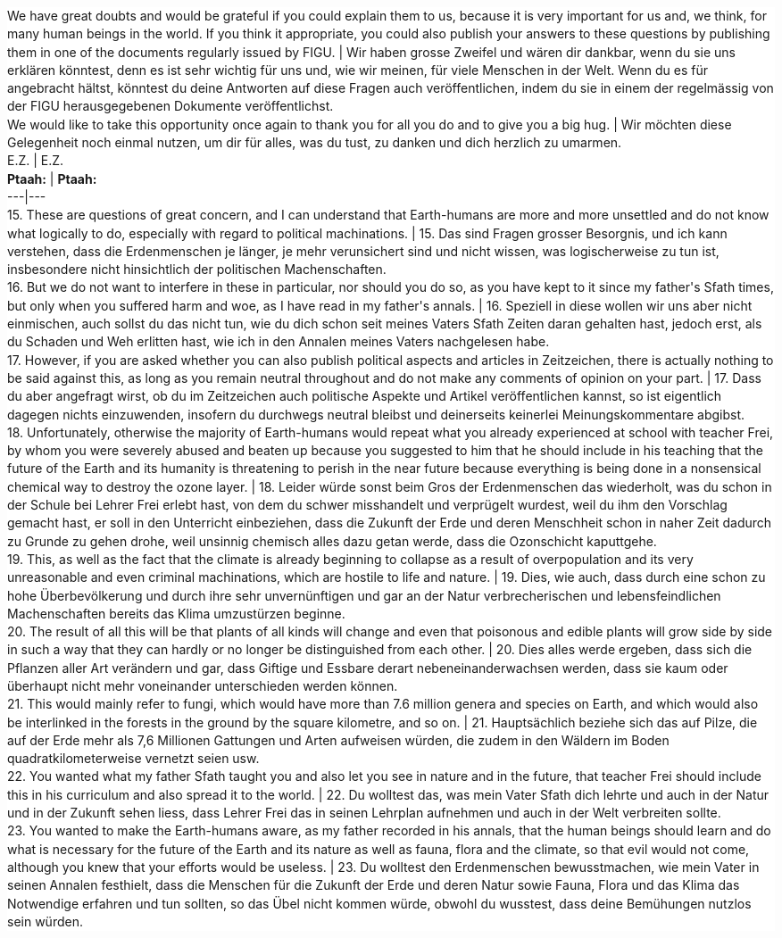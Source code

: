 We have great doubts and would be grateful if you could explain them to us, because it is very important for us and, we think, for many human beings in the world. If you think it appropriate, you could also publish your answers to these questions by publishing them in one of the documents regularly issued by FIGU.  | Wir haben grosse Zweifel und wären dir dankbar, wenn du sie uns erklären könntest, denn es ist sehr wichtig für uns und, wie wir meinen, für viele Menschen in der Welt. Wenn du es für angebracht hältst, könntest du deine Antworten auf diese Fragen auch veröffentlichen, indem du sie in einem der regelmässig von der FIGU herausgegebenen Dokumente veröffentlichst.   
We would like to take this opportunity once again to thank you for all you do and to give you a big hug.  | Wir möchten diese Gelegenheit noch einmal nutzen, um dir für alles, was du tust, zu danken und dich herzlich zu umarmen.   
E.Z.  | E.Z.   
**Ptaah:** | **Ptaah:**  
---|---  
15. These are questions of great concern, and I can understand that Earth-humans are more and more unsettled and do not know what logically to do, especially with regard to political machinations.  | 15. Das sind Fragen grosser Besorgnis, und ich kann verstehen, dass die Erdenmenschen je länger, je mehr verunsichert sind und nicht wissen, was logischerweise zu tun ist, insbesondere nicht hinsichtlich der politischen Machenschaften.   
16. But we do not want to interfere in these in particular, nor should you do so, as you have kept to it since my father's Sfath times, but only when you suffered harm and woe, as I have read in my father's annals.  | 16. Speziell in diese wollen wir uns aber nicht einmischen, auch sollst du das nicht tun, wie du dich schon seit meines Vaters Sfath Zeiten daran gehalten hast, jedoch erst, als du Schaden und Weh erlitten hast, wie ich in den Annalen meines Vaters nachgelesen habe.   
17. However, if you are asked whether you can also publish political aspects and articles in Zeitzeichen, there is actually nothing to be said against this, as long as you remain neutral throughout and do not make any comments of opinion on your part.  | 17. Dass du aber angefragt wirst, ob du im Zeitzeichen auch politische Aspekte und Artikel veröffentlichen kannst, so ist eigentlich dagegen nichts einzuwenden, insofern du durchwegs neutral bleibst und deinerseits keinerlei Meinungskommentare abgibst.   
18. Unfortunately, otherwise the majority of Earth-humans would repeat what you already experienced at school with teacher Frei, by whom you were severely abused and beaten up because you suggested to him that he should include in his teaching that the future of the Earth and its humanity is threatening to perish in the near future because everything is being done in a nonsensical chemical way to destroy the ozone layer.  | 18. Leider würde sonst beim Gros der Erdenmenschen das wiederholt, was du schon in der Schule bei Lehrer Frei erlebt hast, von dem du schwer misshandelt und verprügelt wurdest, weil du ihm den Vorschlag gemacht hast, er soll in den Unterricht einbeziehen, dass die Zukunft der Erde und deren Menschheit schon in naher Zeit dadurch zu Grunde zu gehen drohe, weil unsinnig chemisch alles dazu getan werde, dass die Ozonschicht kaputtgehe.   
19. This, as well as the fact that the climate is already beginning to collapse as a result of overpopulation and its very unreasonable and even criminal machinations, which are hostile to life and nature.  | 19. Dies, wie auch, dass durch eine schon zu hohe Überbevölkerung und durch ihre sehr unvernünftigen und gar an der Natur verbrecherischen und lebensfeindlichen Machenschaften bereits das Klima umzustürzen beginne.   
20. The result of all this will be that plants of all kinds will change and even that poisonous and edible plants will grow side by side in such a way that they can hardly or no longer be distinguished from each other.  | 20. Dies alles werde ergeben, dass sich die Pflanzen aller Art verändern und gar, dass Giftige und Essbare derart nebeneinanderwachsen werden, dass sie kaum oder überhaupt nicht mehr voneinander unterschieden werden können.   
21. This would mainly refer to fungi, which would have more than 7.6 million genera and species on Earth, and which would also be interlinked in the forests in the ground by the square kilometre, and so on.  | 21. Hauptsächlich beziehe sich das auf Pilze, die auf der Erde mehr als 7,6 Millionen Gattungen und Arten aufweisen würden, die zudem in den Wäldern im Boden quadratkilometerweise vernetzt seien usw.   
22. You wanted what my father Sfath taught you and also let you see in nature and in the future, that teacher Frei should include this in his curriculum and also spread it to the world.  | 22. Du wolltest das, was mein Vater Sfath dich lehrte und auch in der Natur und in der Zukunft sehen liess, dass Lehrer Frei das in seinen Lehrplan aufnehmen und auch in der Welt verbreiten sollte.   
23. You wanted to make the Earth-humans aware, as my father recorded in his annals, that the human beings should learn and do what is necessary for the future of the Earth and its nature as well as fauna, flora and the climate, so that evil would not come, although you knew that your efforts would be useless.  | 23. Du wolltest den Erdenmenschen bewusstmachen, wie mein Vater in seinen Annalen festhielt, dass die Menschen für die Zukunft der Erde und deren Natur sowie Fauna, Flora und das Klima das Notwendige erfahren und tun sollten, so das Übel nicht kommen würde, obwohl du wusstest, dass deine Bemühungen nutzlos sein würden.   